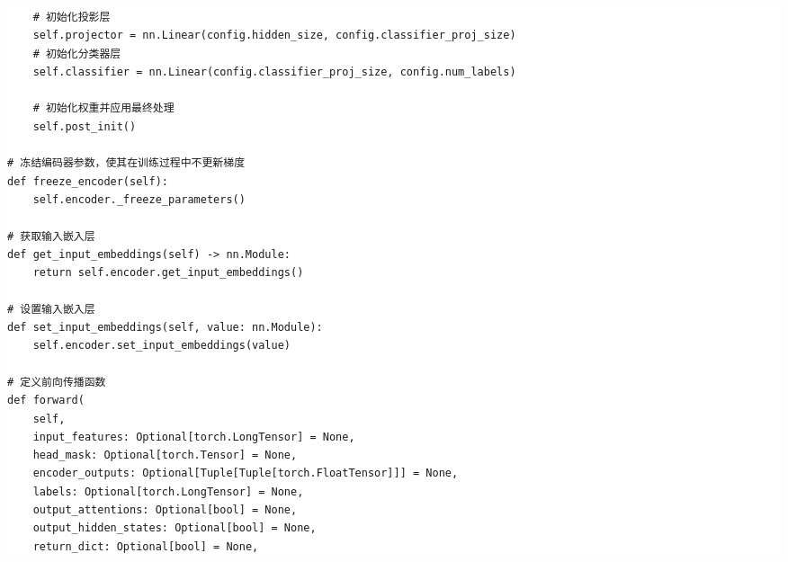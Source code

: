         # 初始化投影层
        self.projector = nn.Linear(config.hidden_size, config.classifier_proj_size)
        # 初始化分类器层
        self.classifier = nn.Linear(config.classifier_proj_size, config.num_labels)

        # 初始化权重并应用最终处理
        self.post_init()

    # 冻结编码器参数，使其在训练过程中不更新梯度
    def freeze_encoder(self):
        self.encoder._freeze_parameters()

    # 获取输入嵌入层
    def get_input_embeddings(self) -> nn.Module:
        return self.encoder.get_input_embeddings()

    # 设置输入嵌入层
    def set_input_embeddings(self, value: nn.Module):
        self.encoder.set_input_embeddings(value)

    # 定义前向传播函数
    def forward(
        self,
        input_features: Optional[torch.LongTensor] = None,
        head_mask: Optional[torch.Tensor] = None,
        encoder_outputs: Optional[Tuple[Tuple[torch.FloatTensor]]] = None,
        labels: Optional[torch.LongTensor] = None,
        output_attentions: Optional[bool] = None,
        output_hidden_states: Optional[bool] = None,
        return_dict: Optional[bool] = None,
```